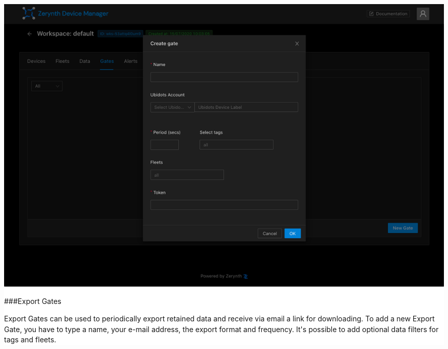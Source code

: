 [ ![](img/newUbidots.png) ](img/newUbidots.png)


###Export Gates

Export Gates can be used to periodically export retained data and receive via email a link for downloading.
To add a new Export Gate, you have to type a name, your e-mail address, the export format and frequency.
It's possible to add optional data filters for tags and fleets.

